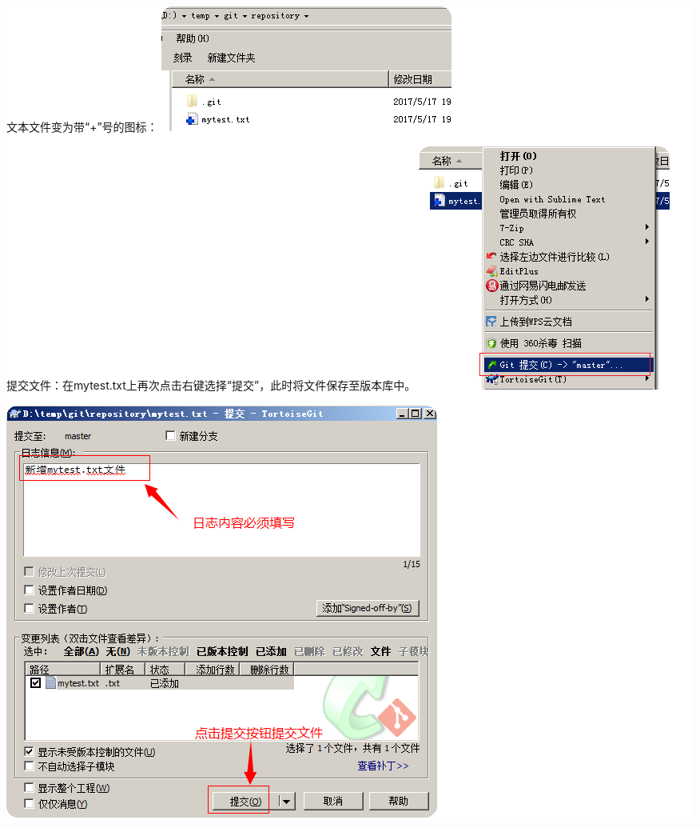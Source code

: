 文本文件变为带“+”号的图标：
![git-12](./images/git-12.png)

提交文件：在mytest.txt上再次点击右键选择“提交”，此时将文件保存至版本库中。
![git-13](./images/git-13.png)

![git-14](./images/git-14.png)
